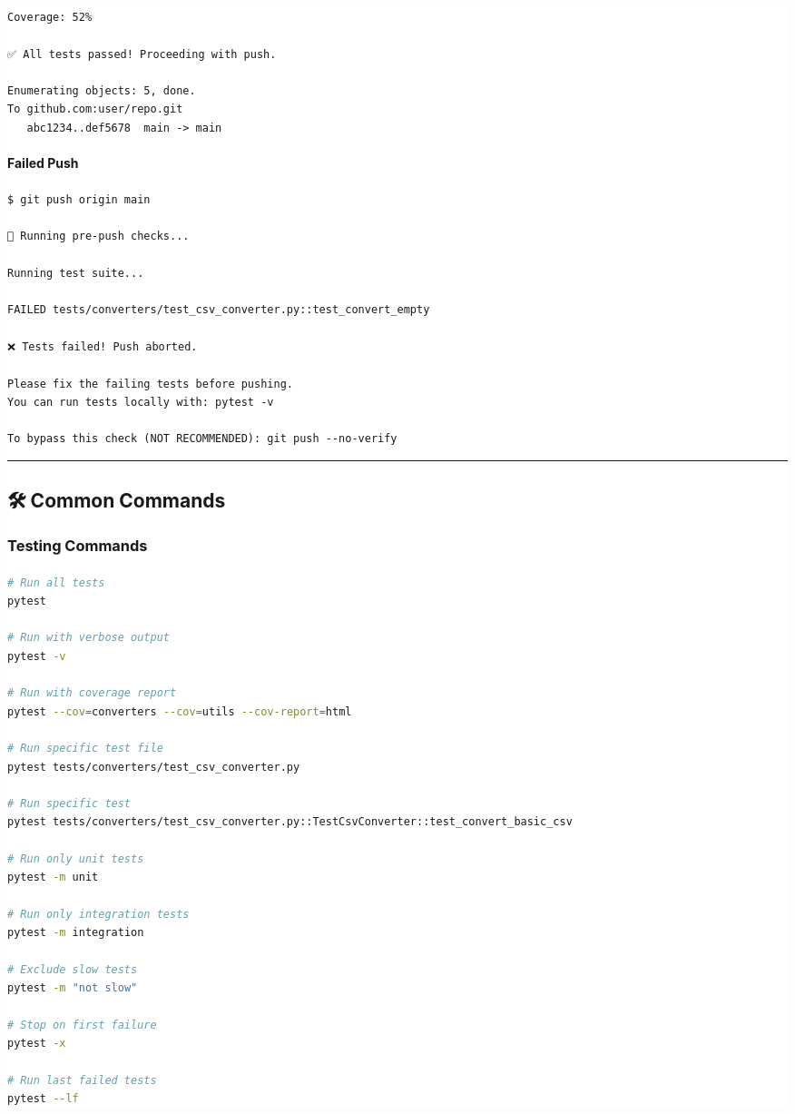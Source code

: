 ```
Coverage: 52%

✅ All tests passed! Proceeding with push.

Enumerating objects: 5, done.
To github.com:user/repo.git
   abc1234..def5678  main -> main
```

#### Failed Push
```
$ git push origin main

🧪 Running pre-push checks...

Running test suite...

FAILED tests/converters/test_csv_converter.py::test_convert_empty

❌ Tests failed! Push aborted.

Please fix the failing tests before pushing.
You can run tests locally with: pytest -v

To bypass this check (NOT RECOMMENDED): git push --no-verify
```

---

## 🛠️ Common Commands

### Testing Commands

```bash
# Run all tests
pytest

# Run with verbose output
pytest -v

# Run with coverage report
pytest --cov=converters --cov=utils --cov-report=html

# Run specific test file
pytest tests/converters/test_csv_converter.py

# Run specific test
pytest tests/converters/test_csv_converter.py::TestCsvConverter::test_convert_basic_csv

# Run only unit tests
pytest -m unit

# Run only integration tests
pytest -m integration

# Exclude slow tests
pytest -m "not slow"

# Stop on first failure
pytest -x

# Run last failed tests
pytest --lf
```